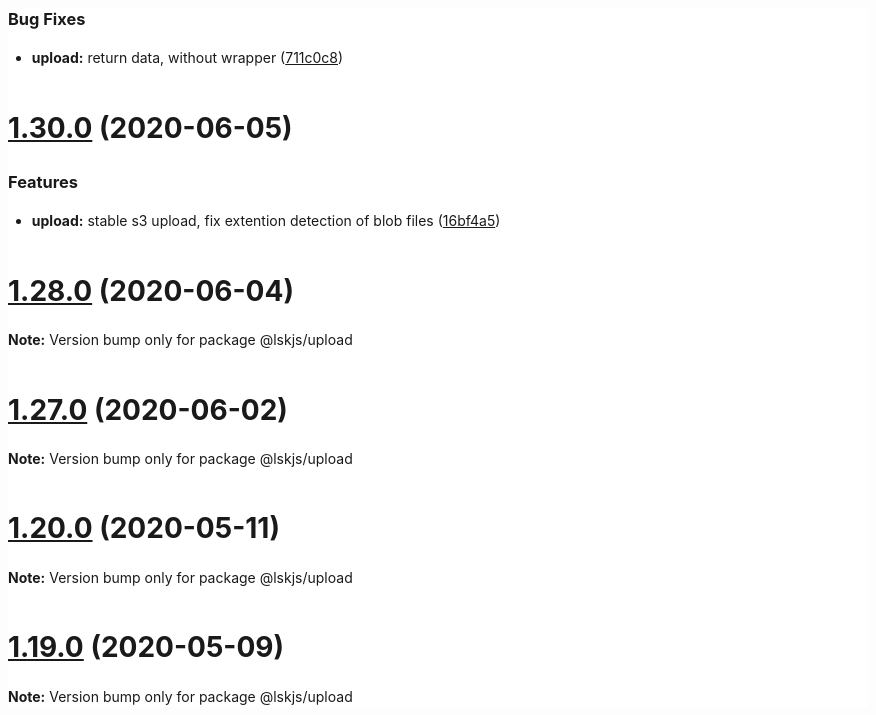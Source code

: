 
### Bug Fixes

* **upload:** return data, without wrapper ([711c0c8](https://github.com/lskjs/lskjs/tree/master/packages/upload/commit/711c0c8b561dd9cc83086e46c7e5148ec5cc3920))





# [1.30.0](https://github.com/lskjs/lskjs/tree/master/packages/upload/compare/v1.29.3...v1.30.0) (2020-06-05)


### Features

* **upload:** stable s3 upload, fix extention detection of blob files ([16bf4a5](https://github.com/lskjs/lskjs/tree/master/packages/upload/commit/16bf4a56691380493ea26b779fd910cdc435e708))





# [1.28.0](https://github.com/lskjs/lskjs/tree/master/packages/upload/compare/v1.27.0...v1.28.0) (2020-06-04)

**Note:** Version bump only for package @lskjs/upload





# [1.27.0](https://github.com/lskjs/lskjs/tree/master/packages/upload/compare/v1.26.0...v1.27.0) (2020-06-02)

**Note:** Version bump only for package @lskjs/upload





# [1.20.0](https://github.com/lskjs/lskjs/tree/master/packages/upload/compare/v1.19.0...v1.20.0) (2020-05-11)

**Note:** Version bump only for package @lskjs/upload





# [1.19.0](https://github.com/lskjs/lskjs/tree/master/packages/upload/compare/v1.18.1...v1.19.0) (2020-05-09)

**Note:** Version bump only for package @lskjs/upload




